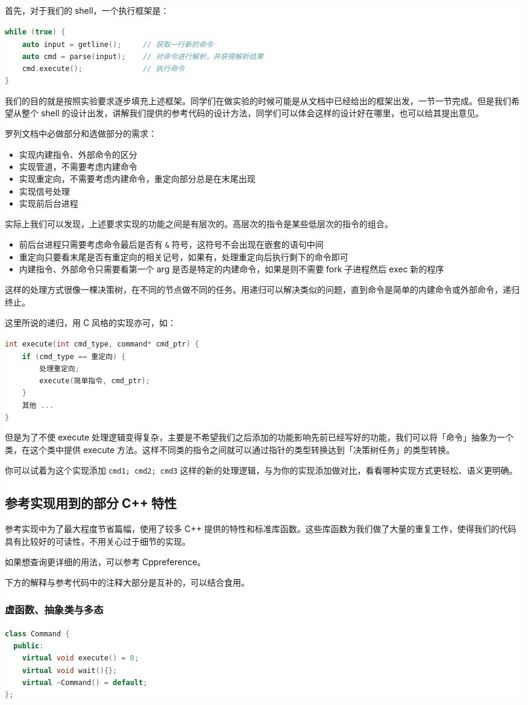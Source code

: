 首先，对于我们的 shell，一个执行框架是：

```C++
while (true) {
    auto input = getline();		// 获取一行新的命令
    auto cmd = parse(input);	// 对命令进行解析，并获得解析结果
    cmd.execute();				// 执行命令
}
```

我们的目的就是按照实验要求逐步填充上述框架。同学们在做实验的时候可能是从文档中已经给出的框架出发，一节一节完成。但是我们希望从整个 shell 的设计出发，讲解我们提供的参考代码的设计方法，同学们可以体会这样的设计好在哪里，也可以给其提出意见。

罗列文档中必做部分和选做部分的需求：

- 实现内建指令、外部命令的区分
- 实现管道，不需要考虑内建命令
- 实现重定向，不需要考虑内建命令，重定向部分总是在末尾出现
- 实现信号处理
- 实现前后台进程

实际上我们可以发现，上述要求实现的功能之间是有层次的。高层次的指令是某些低层次的指令的组合。

- 前后台进程只需要考虑命令最后是否有 `&` 符号，这符号不会出现在嵌套的语句中间
- 重定向只要看末尾是否有重定向的相关记号，如果有，处理重定向后执行剩下的命令即可
- 内建指令、外部命令只需要看第一个 arg 是否是特定的内建命令，如果是则不需要 fork 子进程然后 exec 新的程序

这样的处理方式很像一棵决策树，在不同的节点做不同的任务。用递归可以解决类似的问题，直到命令是简单的内建命令或外部命令，递归终止。

这里所说的递归，用 C 风格的实现亦可，如：

```C
int execute(int cmd_type, command* cmd_ptr) {
    if (cmd_type == 重定向) {
        处理重定向;
        execute(简单指令, cmd_ptr);
    }
    其他 ...
}
```

但是为了不使 execute 处理逻辑变得复杂，主要是不希望我们之后添加的功能影响先前已经写好的功能，我们可以将「命令」抽象为一个类，在这个类中提供 execute 方法。这样不同类的指令之间就可以通过指针的类型转换达到「决策树任务」的类型转换。

你可以试着为这个实现添加 `cmd1; cmd2; cmd3` 这样的新的处理逻辑，与为你的实现添加做对比，看看哪种实现方式更轻松、语义更明确。

## 参考实现用到的部分 C++ 特性

参考实现中为了最大程度节省篇幅，使用了较多 C++ 提供的特性和标准库函数。这些库函数为我们做了大量的重复工作，使得我们的代码具有比较好的可读性，不用关心过于细节的实现。

如果想查询更详细的用法，可以参考 Cppreference。

下方的解释与参考代码中的注释大部分是互补的，可以结合食用。

### 虚函数、抽象类与多态

```C++
class Command {
  public:
    virtual void execute() = 0;
    virtual void wait(){};
    virtual ~Command() = default;
};
```

